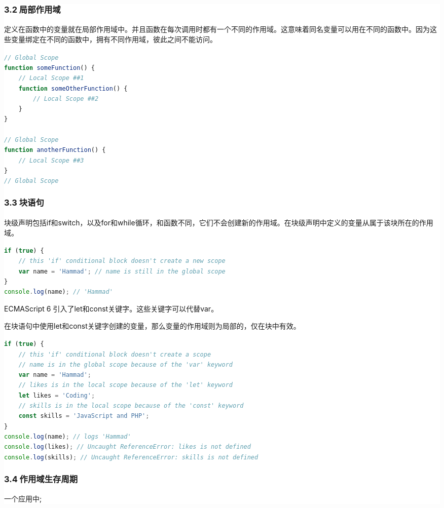 ### 3.2 局部作用域

定义在函数中的变量就在局部作用域中。并且函数在每次调用时都有一个不同的作用域。这意味着同名变量可以用在不同的函数中。因为这些变量绑定在不同的函数中，拥有不同作用域，彼此之间不能访问。

```javascript
// Global Scope
function someFunction() {
    // Local Scope ##1
    function someOtherFunction() {
        // Local Scope ##2
    }
}

// Global Scope
function anotherFunction() {
    // Local Scope ##3
}
// Global Scope
```

### 3.3 块语句

块级声明包括if和switch，以及for和while循环，和函数不同，它们不会创建新的作用域。在块级声明中定义的变量从属于该块所在的作用域。

```javascript
if (true) {
    // this 'if' conditional block doesn't create a new scope
    var name = 'Hammad'; // name is still in the global scope
}
console.log(name); // 'Hammad'
```

ECMAScript 6 引入了let和const关键字。这些关键字可以代替var。

在块语句中使用let和const关键字创建的变量，那么变量的作用域则为局部的，仅在块中有效。

```javascript
if (true) {
    // this 'if' conditional block doesn't create a scope
    // name is in the global scope because of the 'var' keyword
    var name = 'Hammad';
    // likes is in the local scope because of the 'let' keyword
    let likes = 'Coding';
    // skills is in the local scope because of the 'const' keyword
    const skills = 'JavaScript and PHP';
}
console.log(name); // logs 'Hammad'
console.log(likes); // Uncaught ReferenceError: likes is not defined
console.log(skills); // Uncaught ReferenceError: skills is not defined
```

### 3.4 作用域生存周期

一个应用中;
